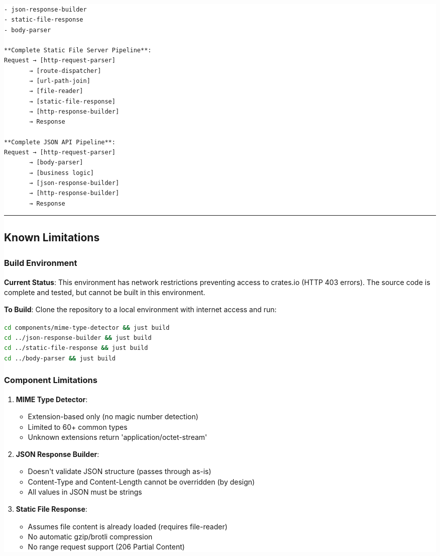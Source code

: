 ```
- json-response-builder
- static-file-response
- body-parser

**Complete Static File Server Pipeline**:
Request → [http-request-parser]
       → [route-dispatcher]
       → [url-path-join]
       → [file-reader]
       → [static-file-response]
       → [http-response-builder]
       → Response

**Complete JSON API Pipeline**:
Request → [http-request-parser]
       → [body-parser]
       → [business logic]
       → [json-response-builder]
       → [http-response-builder]
       → Response
```

---

## Known Limitations

### Build Environment

**Current Status**: This environment has network restrictions preventing access to crates.io (HTTP 403 errors). The source code is complete and tested, but cannot be built in this environment.

**To Build**: Clone the repository to a local environment with internet access and run:
```bash
cd components/mime-type-detector && just build
cd ../json-response-builder && just build
cd ../static-file-response && just build
cd ../body-parser && just build
```

### Component Limitations

1. **MIME Type Detector**:
   - Extension-based only (no magic number detection)
   - Limited to 60+ common types
   - Unknown extensions return 'application/octet-stream'

2. **JSON Response Builder**:
   - Doesn't validate JSON structure (passes through as-is)
   - Content-Type and Content-Length cannot be overridden (by design)
   - All values in JSON must be strings

3. **Static File Response**:
   - Assumes file content is already loaded (requires file-reader)
   - No automatic gzip/brotli compression
   - No range request support (206 Partial Content)
